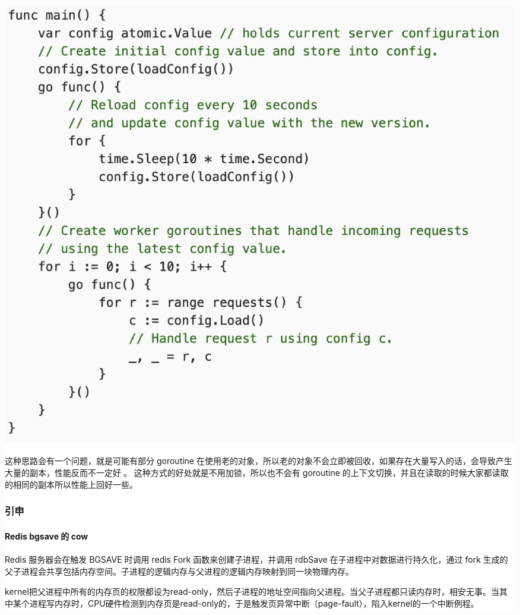 ![image-20220404200922450](../../.go_study/assets/go_advanced/sync-3.png)

这种思路会有一个问题，就是可能有部分 goroutine 在使用老的对象，所以老的对象不会立即被回收，如果存在大量写入的话，会导致产生大量的副本，性能反而不一定好 。
这种方式的好处就是不用加锁，所以也不会有 goroutine 的上下文切换，并且在读取的时候大家都读取的相同的副本所以性能上回好一些。

### 引申

#### Redis bgsave 的 cow

Redis 服务器会在触发 BGSAVE 时调用 redis Fork 函数来创建子进程，并调用 rdbSave 在子进程中对数据进行持久化，通过 fork 生成的父子进程会共享包括内存空间。子进程的逻辑内存与父进程的逻辑内存映射到同一块物理内存。

kernel把父进程中所有的内存页的权限都设为read-only，然后子进程的地址空间指向父进程。当父子进程都只读内存时，相安无事。当其中某个进程写内存时，CPU硬件检测到内存页是read-only的，于是触发页异常中断（page-fault），陷入kernel的一个中断例程。
